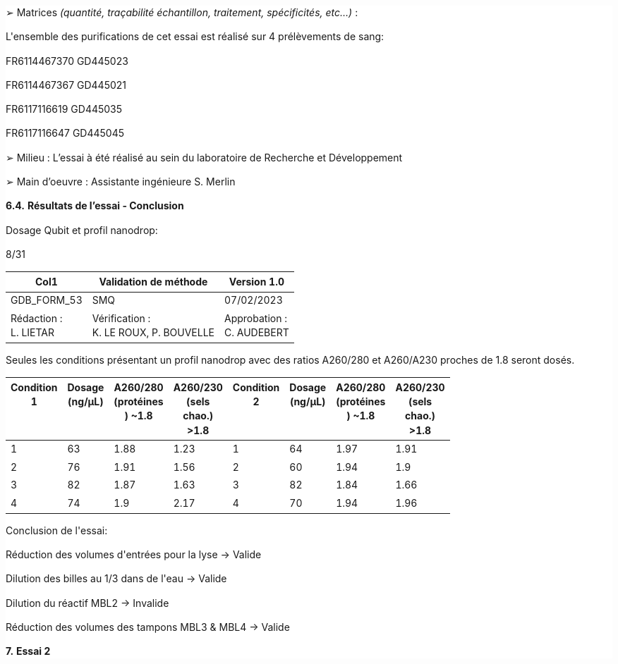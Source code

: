 
➢ Matrices _(quantité, traçabilité échantillon, traitement, spécificités, etc…)_ :

L'ensemble des purifications de cet essai est réalisé sur 4 prélèvements de sang:

FR6114467370 GD445023

FR6114467367 GD445021

FR6117116619 GD445035

FR6117116647 GD445045

➢ Milieu : L’essai à été réalisé au sein du laboratoire de Recherche et Développement

➢ Main d’oeuvre : Assistante ingénieure S. Merlin

**6.4.** **Résultats de l’essai - Conclusion**

Dosage Qubit et profil nanodrop:

8/31

|Col1|Validation de méthode|Version 1.0|
|---|---|---|
|GDB_FORM_53|SMQ|07/02/2023|
|Rédaction :<br>L. LIETAR|Vérification :<br>K. LE ROUX, P. BOUVELLE|Approbation :<br>C. AUDEBERT|


Seules les conditions présentant un profil nanodrop avec des ratios A260/280 et A260/A230
proches de 1.8 seront dosés.










|Condition<br>1|Dosage<br>(ng/µL)|A260/280<br>(protéines<br>) ~1.8|A260/230<br>(sels<br>chao.)<br>>1.8|Condition<br>2|Dosage<br>(ng/µL)|A260/280<br>(protéines<br>) ~1.8|A260/230<br>(sels<br>chao.)<br>>1.8|
|---|---|---|---|---|---|---|---|
|1|63|1.88|1.23|1|64|1.97|1.91|
|2|76|1.91|1.56|2|60|1.94|1.9|
|3|82|1.87|1.63|3|82|1.84|1.66|
|4|74|1.9|2.17|4|70|1.94|1.96|


Conclusion de l'essai:

Réduction des volumes d'entrées pour la lyse → Valide

Dilution des billes au 1/3 dans de l'eau → Valide

Dilution du réactif MBL2 → Invalide

Réduction des volumes des tampons MBL3 & MBL4 → Valide

**7.** **Essai 2**
